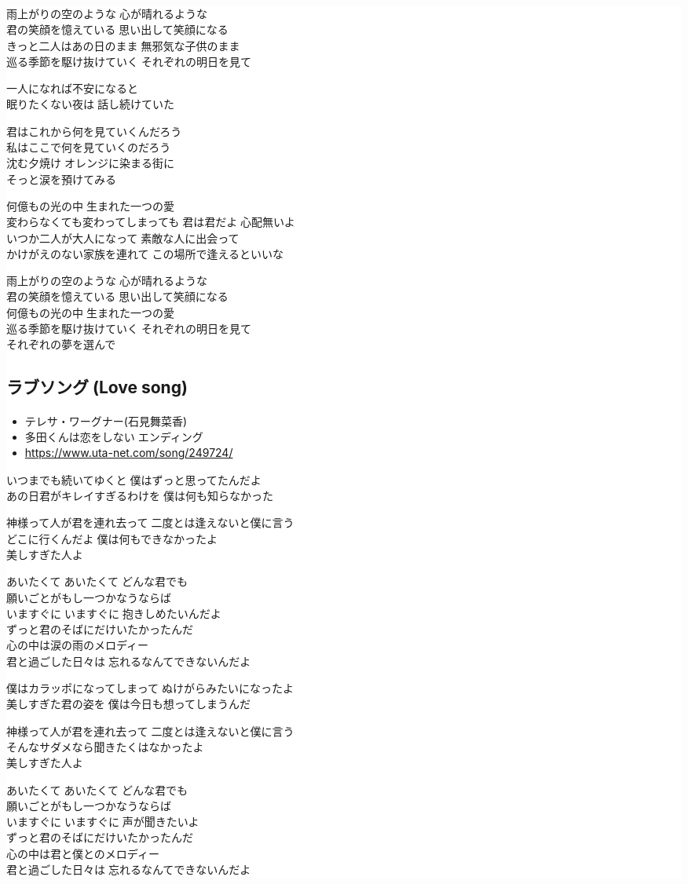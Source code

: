 雨上がりの空のような 心が晴れるような<br>
君の笑顔を憶えている 思い出して笑顔になる<br>
きっと二人はあの日のまま 無邪気な子供のまま<br>
巡る季節を駆け抜けていく それぞれの明日を見て<br>

一人になれば不安になると<br>
眠りたくない夜は 話し続けていた<br>

君はこれから何を見ていくんだろう<br>
私はここで何を見ていくのだろう<br>
沈む夕焼け オレンジに染まる街に<br>
そっと涙を預けてみる<br>

何億もの光の中 生まれた一つの愛<br>
変わらなくても変わってしまっても 君は君だよ 心配無いよ<br>
いつか二人が大人になって 素敵な人に出会って<br>
かけがえのない家族を連れて この場所で逢えるといいな<br>

雨上がりの空のような 心が晴れるような<br>
君の笑顔を憶えている 思い出して笑顔になる<br>
何億もの光の中 生まれた一つの愛<br>
巡る季節を駆け抜けていく それぞれの明日を見て<br>
それぞれの夢を選んで<br>


## ラブソング (Love song)

* テレサ・ワーグナー(石見舞菜香)
* 多田くんは恋をしない エンディング
* https://www.uta-net.com/song/249724/

いつまでも続いてゆくと 僕はずっと思ってたんだよ<br>
あの日君がキレイすぎるわけを 僕は何も知らなかった<br>

神様って人が君を連れ去って 二度とは逢えないと僕に言う<br>
どこに行くんだよ 僕は何もできなかったよ<br>
美しすぎた人よ<br>

あいたくて あいたくて どんな君でも<br>
願いごとがもし一つかなうならば<br>
いますぐに いますぐに 抱きしめたいんだよ<br>
ずっと君のそばにだけいたかったんだ<br>
心の中は涙の雨のメロディー<br>
君と過ごした日々は 忘れるなんてできないんだよ<br>

僕はカラッポになってしまって ぬけがらみたいになったよ<br>
美しすぎた君の姿を 僕は今日も想ってしまうんだ<br>

神様って人が君を連れ去って 二度とは逢えないと僕に言う<br>
そんなサダメなら聞きたくはなかったよ<br>
美しすぎた人よ<br>

あいたくて あいたくて どんな君でも<br>
願いごとがもし一つかなうならば<br>
いますぐに いますぐに 声が聞きたいよ<br>
ずっと君のそばにだけいたかったんだ<br>
心の中は君と僕とのメロディー<br>
君と過ごした日々は 忘れるなんてできないんだよ<br>
